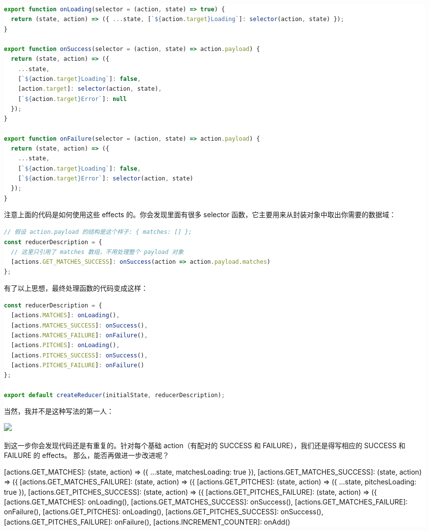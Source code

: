 ```javascript
export function onLoading(selector = (action, state) => true) {
  return (state, action) => ({ ...state, [`${action.target}Loading`]: selector(action, state) });
}

export function onSuccess(selector = (action, state) => action.payload) {
  return (state, action) => ({
    ...state,
    [`${action.target}Loading`]: false,
    [action.target]: selector(action, state),
    [`${action.target}Error`]: null
  });
}

export function onFailure(selector = (action, state) => action.payload) {
  return (state, action) => ({
    ...state,
    [`${action.target}Loading`]: false,
    [`${action.target}Error`]: selector(action, state)
  });
}
```

注意上面的代码是如何使用这些 effects 的。你会发现里面有很多 selector 函数，它主要用来从封装对象中取出你需要的数据域：

```javascript
// 假设 action.payload 的结构是这个样子: { matches: [] }; 
const reducerDescription = {
  // 这里只引用了 matches 数组，不用处理整个 payload 对象
  [actions.GET_MATCHES_SUCCESS]: onSuccess(action => action.payload.matches)
};
```

有了以上思想，最终处理函数的代码变成这样：

```javascript
const reducerDescription = {
  [actions.MATCHES]: onLoading(),
  [actions.MATCHES_SUCCESS]: onSuccess(),
  [actions.MATCHES_FAILURE]: onFailure(),
  [actions.PITCHES]: onLoading(),
  [actions.PITCHES_SUCCESS]: onSuccess(),
  [actions.PITCHES_FAILURE]: onFailure()
};

export default createReducer(initialState, reducerDescription);
```

当然，我并不是这种写法的第一人：

![](https://i.loli.net/2017/12/26/5a41ed61266b0.jpg)

到这一步你会发现代码还是有重复的。针对每个基础 action（有配对的 SUCCESS 和 FAILURE），我们还是得写相应的 SUCCESS 和 FAILURE 的 effects。 那么，能否再做进一步改进呢？


  [actions.GET_MATCHES]: (state, action) => ({ ...state, matchesLoading: true }),
  [actions.GET_MATCHES_SUCCESS]: (state, action) => ({
  [actions.GET_MATCHES_FAILURE]: (state, action) => ({
  [actions.GET_PITCHES]: (state, action) => ({ ...state, pitchesLoading: true }),
  [actions.GET_PITCHES_SUCCESS]: (state, action) => ({
  [actions.GET_PITCHES_FAILURE]: (state, action) => ({
  [actions.GET_MATCHES]: onLoading(),
  [actions.GET_MATCHES_SUCCESS]: onSuccess(),
  [actions.GET_MATCHES_FAILURE]: onFailure(),
  [actions.GET_PITCHES]: onLoading(),
  [actions.GET_PITCHES_SUCCESS]: onSuccess(),
  [actions.GET_PITCHES_FAILURE]: onFailure(),
  [actions.INCREMENT_COUNTER]: onAdd()